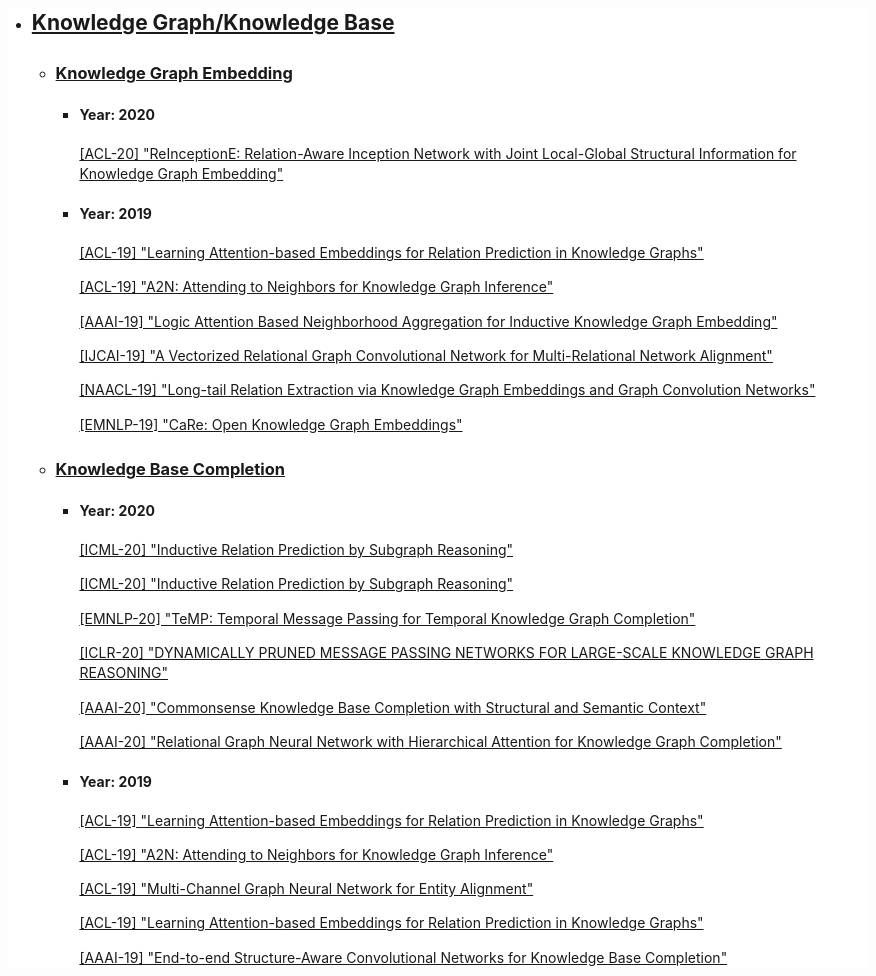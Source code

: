 - ## [Knowledge Graph/Knowledge Base](#content)
	 - ### [Knowledge Graph Embedding](#content)
		* #### Year: 2020
			[[ACL-20] "ReInceptionE: Relation-Aware Inception Network with Joint Local-Global Structural Information for Knowledge Graph Embedding"](https://www.aclweb.org/anthology/2020.acl-main.526.pdf) 

 		* #### Year: 2019
			[[ACL-19] "Learning Attention-based Embeddings for Relation Prediction in Knowledge Graphs"](https://www.aclweb.org/anthology/P19-1466.pdf) 

 			[[ACL-19] "A2N: Attending to Neighbors for Knowledge Graph Inference"](https://www.aclweb.org/anthology/P19-1431.pdf) 

 			[[AAAI-19] "Logic Attention Based Neighborhood Aggregation for Inductive Knowledge Graph Embedding"](https://ojs.aaai.org//index.php/AAAI/article/view/4698) 

 			[[IJCAI-19] "A Vectorized Relational Graph Convolutional Network for Multi-Relational Network Alignment"](https://www.ijcai.org/Proceedings/2019/0574.pdf) 

 			[[NAACL-19] "Long-tail Relation Extraction via Knowledge Graph Embeddings and Graph Convolution Networks"](https://www.aclweb.org/anthology/N19-1306.pdf) 

 			[[EMNLP-19] "CaRe: Open Knowledge Graph Embeddings"](https://www.aclweb.org/anthology/D19-1036.pdf) 

 	 - ### [Knowledge Base Completion](#content)
		* #### Year: 2020
			[[ICML-20] "Inductive Relation Prediction by Subgraph Reasoning"](http://proceedings.mlr.press/v119/teru20a/teru20a.pdf) 

 			[[ICML-20] "Inductive Relation Prediction by Subgraph Reasoning"](http://proceedings.mlr.press/v119/teru20a/teru20a.pdf) 

 			[[EMNLP-20] "TeMP: Temporal Message Passing for Temporal Knowledge Graph Completion"](https://www.aclweb.org/anthology/2020.emnlp-main.462.pdf) 

 			[[ICLR-20] "DYNAMICALLY PRUNED MESSAGE PASSING NETWORKS FOR LARGE-SCALE KNOWLEDGE GRAPH
REASONING"](https://openreview.net/pdf?id=rkeuAhVKvB) 

 			[[AAAI-20] "Commonsense Knowledge Base Completion with Structural and Semantic Context"](https://ojs.aaai.org/index.php/AAAI/article/download/5684/5540) 

 			[[AAAI-20] "Relational Graph Neural Network with Hierarchical Attention for Knowledge Graph Completion"](https://ojs.aaai.org//index.php/AAAI/article/view/6508) 

 		* #### Year: 2019
			[[ACL-19] "Learning Attention-based Embeddings for Relation Prediction in Knowledge Graphs"](https://www.aclweb.org/anthology/P19-1466.pdf) 

 			[[ACL-19] "A2N: Attending to Neighbors for Knowledge Graph Inference"](https://www.aclweb.org/anthology/P19-1431.pdf) 

 			[[ACL-19] "Multi-Channel Graph Neural Network for Entity Alignment"](https://www.aclweb.org/anthology/P19-1140.pdf) 

 			[[ACL-19] "Learning Attention-based Embeddings for Relation Prediction in Knowledge Graphs"](https://www.aclweb.org/anthology/P19-1466.pdf) 

 			[[AAAI-19] "End-to-end Structure-Aware Convolutional Networks for Knowledge Base Completion"](https://ojs.aaai.org//index.php/AAAI/article/view/4164) 
